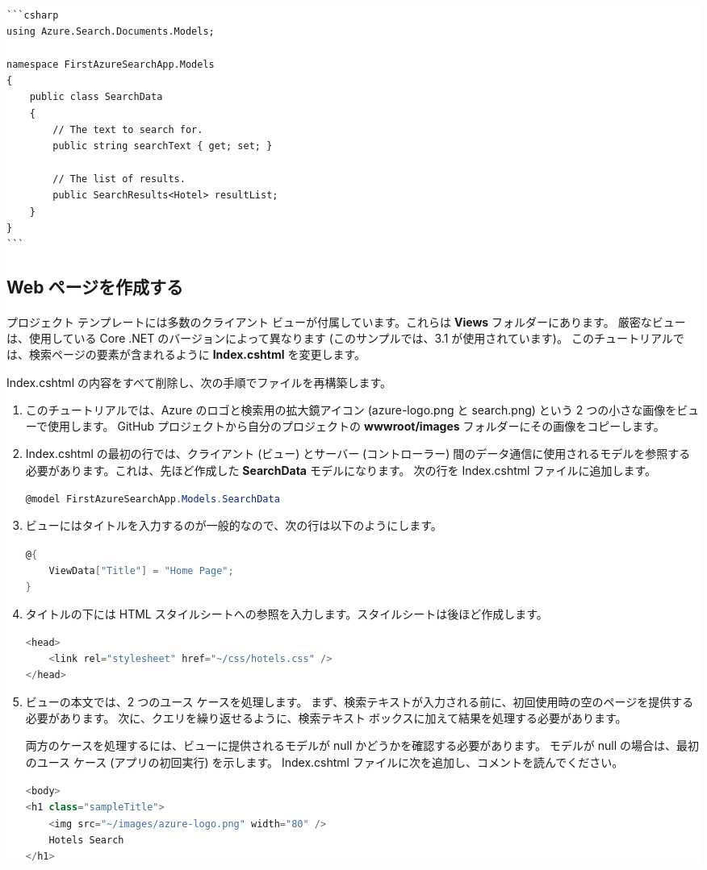     ```csharp
    using Azure.Search.Documents.Models;

    namespace FirstAzureSearchApp.Models
    {
        public class SearchData
        {
            // The text to search for.
            public string searchText { get; set; }

            // The list of results.
            public SearchResults<Hotel> resultList;
        }
    }
    ```

## <a name="create-a-web-page"></a>Web ページを作成する

プロジェクト テンプレートには多数のクライアント ビューが付属しています。これらは **Views** フォルダーにあります。 厳密なビューは、使用している Core .NET のバージョンによって異なります (このサンプルでは、3.1 が使用されています)。 このチュートリアルでは、検索ページの要素が含まれるように **Index.cshtml** を変更します。

Index.cshtml の内容をすべて削除し、次の手順でファイルを再構築します。

1. このチュートリアルでは、Azure のロゴと検索用の拡大鏡アイコン (azure-logo.png と search.png) という 2 つの小さな画像をビューで使用します。 GitHub プロジェクトから自分のプロジェクトの **wwwroot/images** フォルダーにその画像をコピーします。

1. Index.cshtml の最初の行では、クライアント (ビュー) とサーバー (コントローラー) 間のデータ通信に使用されるモデルを参照する必要があります。これは、先ほど作成した **SearchData** モデルになります。 次の行を Index.cshtml ファイルに追加します。

    ```csharp
    @model FirstAzureSearchApp.Models.SearchData
    ```

1. ビューにはタイトルを入力するのが一般的なので、次の行は以下のようにします。

    ```csharp
    @{
        ViewData["Title"] = "Home Page";
    }
    ```

1. タイトルの下には HTML スタイルシートへの参照を入力します。スタイルシートは後ほど作成します。

    ```csharp
    <head>
        <link rel="stylesheet" href="~/css/hotels.css" />
    </head>
    ```

1. ビューの本文では、2 つのユース ケースを処理します。 まず、検索テキストが入力される前に、初回使用時の空のページを提供する必要があります。 次に、クエリを繰り返せるように、検索テキスト ボックスに加えて結果を処理する必要があります。

   両方のケースを処理するには、ビューに提供されるモデルが null かどうかを確認する必要があります。 モデルが null の場合は、最初のユース ケース (アプリの初回実行) を示します。 Index.cshtml ファイルに次を追加し、コメントを読んでください。

    ```csharp
    <body>
    <h1 class="sampleTitle">
        <img src="~/images/azure-logo.png" width="80" />
        Hotels Search
    </h1>
